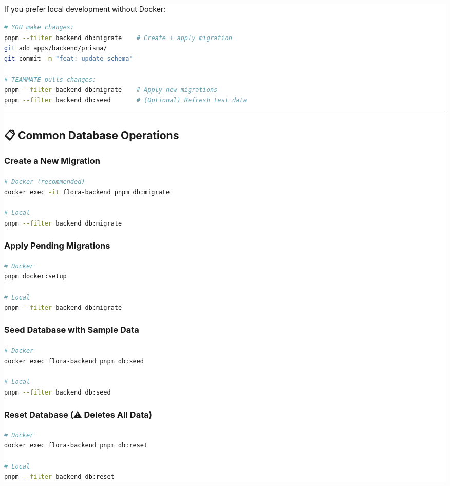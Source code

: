 If you prefer local development without Docker:

```bash
# YOU make changes:
pnpm --filter backend db:migrate    # Create + apply migration
git add apps/backend/prisma/
git commit -m "feat: update schema"

# TEAMMATE pulls changes:
pnpm --filter backend db:migrate    # Apply new migrations
pnpm --filter backend db:seed       # (Optional) Refresh test data
```

---

## 📋 Common Database Operations

### **Create a New Migration**

```bash
# Docker (recommended)
docker exec -it flora-backend pnpm db:migrate

# Local
pnpm --filter backend db:migrate
```

### **Apply Pending Migrations**

```bash
# Docker
pnpm docker:setup

# Local
pnpm --filter backend db:migrate
```

### **Seed Database with Sample Data**

```bash
# Docker
docker exec flora-backend pnpm db:seed

# Local
pnpm --filter backend db:seed
```

### **Reset Database (⚠️ Deletes All Data)**

```bash
# Docker
docker exec flora-backend pnpm db:reset

# Local
pnpm --filter backend db:reset
```
